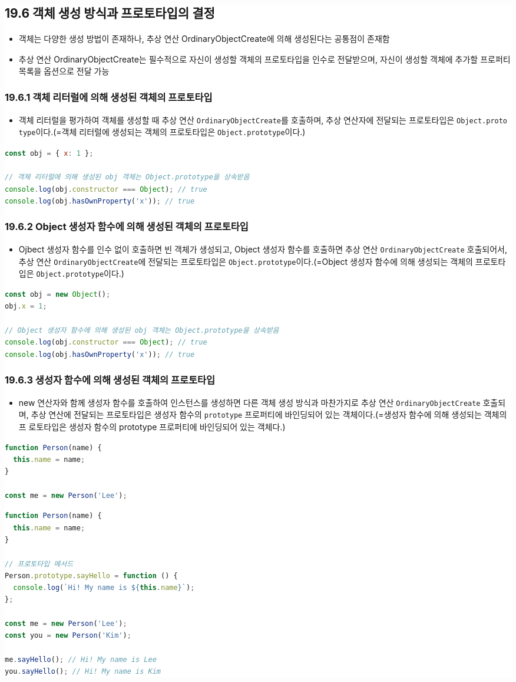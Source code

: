 ## 19.6 객체 생성 방식과 프로토타입의 결정

- 객체는 다양한 생성 방법이 존재하나, 추상 연산 OrdinaryObjectCreate에 의해 생성된다는 공통점이 존재함

- 추상 연산 OrdinaryObjectCreate는 필수적으로 자신이 생성할 객체의 프로토타입을 인수로 전달받으며, 자신이 생성할 객체에 추가할 프로퍼티 목록을 옵션으로 전달 가능

### 19.6.1 객체 리터럴에 의해 생성된 객체의 프로토타입

- 객체 리터럴을 평가하여 객체를 생성할 때 추상 연산 `OrdinaryObjectCreate`를 호출하며, 추상 연산자에 전달되는 프로토타입은 `Object.prototype`이다.(=객체 리터럴에 생성되는 객체의 프로토타입은 `Object.prototype`이다.)

```js
const obj = { x: 1 };

// 객체 리터럴에 의해 생성된 obj 객체는 Object.prototype을 상속받음
console.log(obj.constructor === Object); // true
console.log(obj.hasOwnProperty('x')); // true
```

### 19.6.2 Object 생성자 함수에 의해 생성된 객체의 프로토타입

- Ojbect 생성자 함수를 인수 없이 호출하면 빈 객체가 생성되고, Object 생성자 함수를 호출하면 추상 연산 `OrdinaryObjectCreate` 호출되어서, 추상 연산 `OrdinaryObjectCreate`에 전달되는 프로토타입은 `Object.prototype`이다.(=Object 생성자 함수에 의해 생성되는 객체의 프로토타입은 `Object.prototype`이다.)

```js
const obj = new Object();
obj.x = 1;

// Object 생성자 함수에 의해 생성된 obj 객체는 Object.prototype을 상속받음
console.log(obj.constructor === Object); // true
console.log(obj.hasOwnProperty('x')); // true
```

### 19.6.3 생성자 함수에 의해 생성된 객체의 프로토타입

- new 연산자와 함께 생성자 함수를 호출하여 인스턴스를 생성하면 다른 객체 생성 방식과 마찬가지로 추상 연산 `OrdinaryObjectCreate` 호출되며, 추상 연산에 전달되는 프로토타입은 생성자 함수의 `prototype` 프로퍼티에 바인딩되어 있는 객체이다.(=생성자 함수에 의해 생성되는 객체의 프 로토타입은 생성자 함수의 prototype 프로퍼티에 바인딩되어 있는 객체다.)

```js
function Person(name) {
  this.name = name;
}

const me = new Person('Lee');
```

```js
function Person(name) {
  this.name = name;
}

// 프로토타입 메서드
Person.prototype.sayHello = function () {
  console.log(`Hi! My name is ${this.name}`);
};

const me = new Person('Lee');
const you = new Person('Kim');

me.sayHello(); // Hi! My name is Lee
you.sayHello(); // Hi! My name is Kim
```
